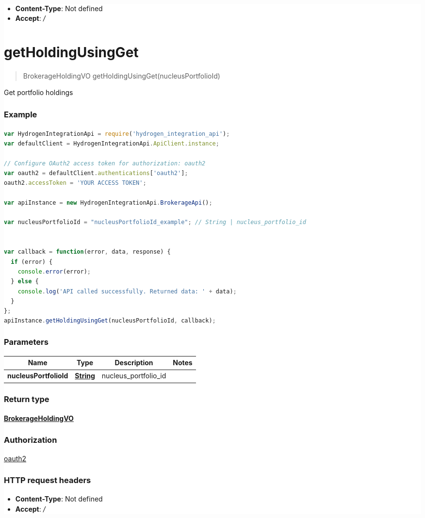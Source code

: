  - **Content-Type**: Not defined
 - **Accept**: */*

<a name="getHoldingUsingGet"></a>
# **getHoldingUsingGet**
> BrokerageHoldingVO getHoldingUsingGet(nucleusPortfolioId)

Get portfolio holdings

### Example
```javascript
var HydrogenIntegrationApi = require('hydrogen_integration_api');
var defaultClient = HydrogenIntegrationApi.ApiClient.instance;

// Configure OAuth2 access token for authorization: oauth2
var oauth2 = defaultClient.authentications['oauth2'];
oauth2.accessToken = 'YOUR ACCESS TOKEN';

var apiInstance = new HydrogenIntegrationApi.BrokerageApi();

var nucleusPortfolioId = "nucleusPortfolioId_example"; // String | nucleus_portfolio_id


var callback = function(error, data, response) {
  if (error) {
    console.error(error);
  } else {
    console.log('API called successfully. Returned data: ' + data);
  }
};
apiInstance.getHoldingUsingGet(nucleusPortfolioId, callback);
```

### Parameters

Name | Type | Description  | Notes
------------- | ------------- | ------------- | -------------
 **nucleusPortfolioId** | [**String**](.md)| nucleus_portfolio_id | 

### Return type

[**BrokerageHoldingVO**](BrokerageHoldingVO.md)

### Authorization

[oauth2](../README.md#oauth2)

### HTTP request headers

 - **Content-Type**: Not defined
 - **Accept**: */*
